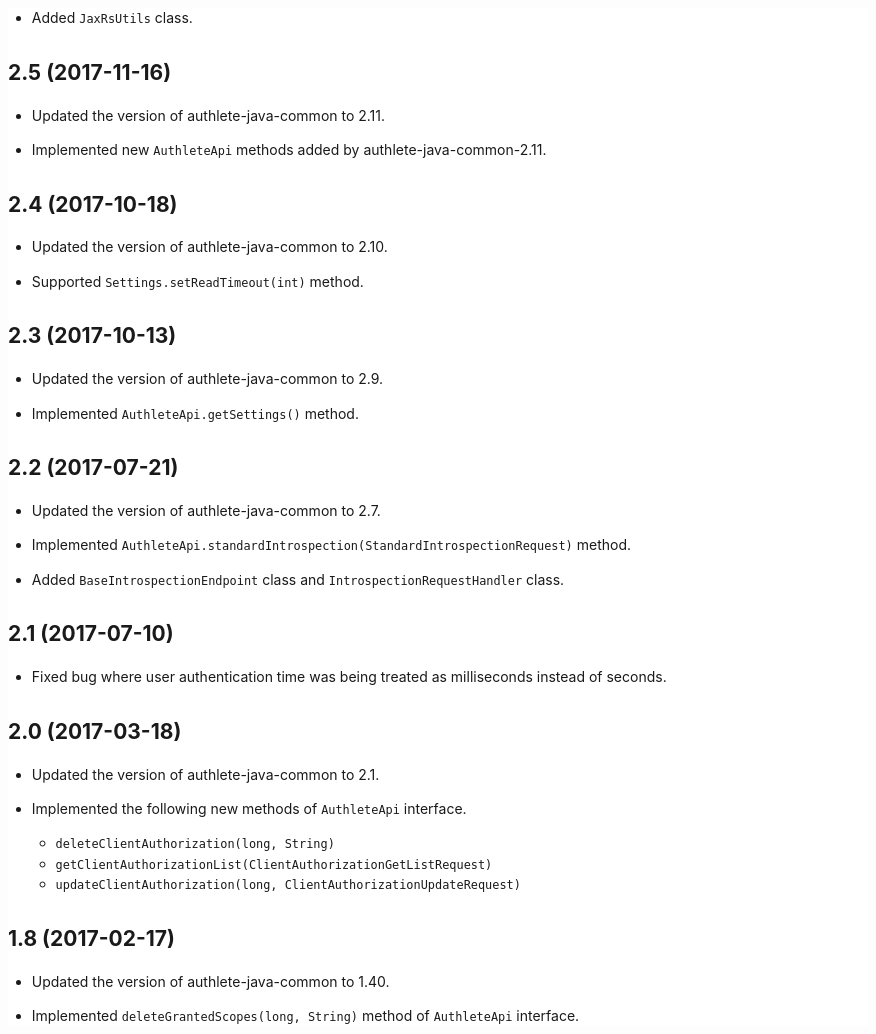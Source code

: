 - Added `JaxRsUtils` class.


2.5 (2017-11-16)
----------------

- Updated the version of authlete-java-common to 2.11.

- Implemented new `AuthleteApi` methods added by authlete-java-common-2.11.


2.4 (2017-10-18)
----------------

- Updated the version of authlete-java-common to 2.10.

- Supported `Settings.setReadTimeout(int)` method.


2.3 (2017-10-13)
----------------

- Updated the version of authlete-java-common to 2.9.

- Implemented `AuthleteApi.getSettings()` method.


2.2 (2017-07-21)
----------------

- Updated the version of authlete-java-common to 2.7.

- Implemented `AuthleteApi.standardIntrospection(StandardIntrospectionRequest)` method.

- Added `BaseIntrospectionEndpoint` class and `IntrospectionRequestHandler` class.


2.1 (2017-07-10)
----------------

- Fixed bug where user authentication time was being treated as milliseconds instead of seconds.


2.0 (2017-03-18)
----------------

- Updated the version of authlete-java-common to 2.1.

- Implemented the following new methods of `AuthleteApi` interface.
    * `deleteClientAuthorization(long, String)`
    * `getClientAuthorizationList(ClientAuthorizationGetListRequest)`
    * `updateClientAuthorization(long, ClientAuthorizationUpdateRequest)`


1.8 (2017-02-17)
----------------

- Updated the version of authlete-java-common to 1.40.

- Implemented `deleteGrantedScopes(long, String)` method of `AuthleteApi`
  interface.

